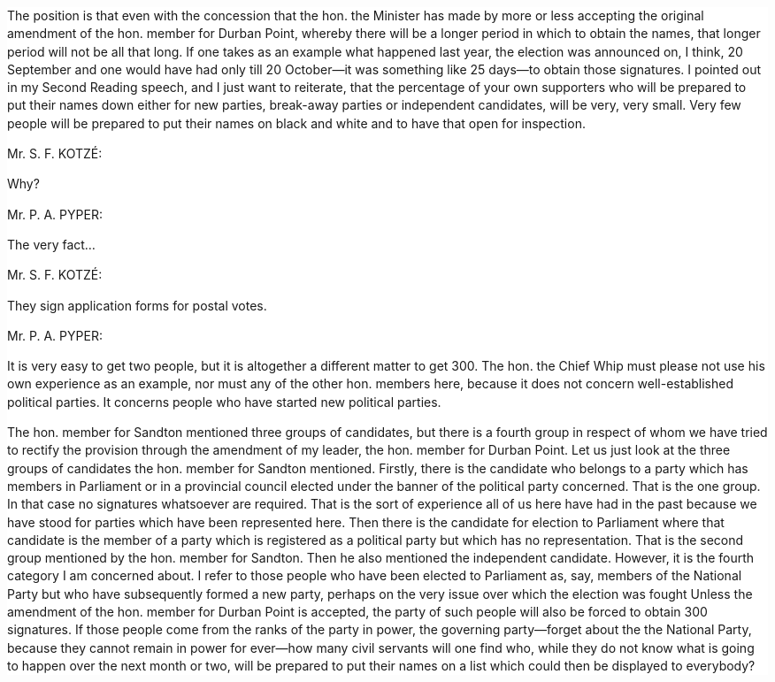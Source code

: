 <p>The position is that even with the concession that the hon. the Minister has made by more or less accepting the original amendment of the hon. member for Durban Point, whereby there will be a longer period in which to obtain the names, that longer period <span class="col_8805-8806" refersTo="page_1272"/>will not be all that long. If one takes as an example what happened last year, the election was announced on, I think, 20 September and one would have had only till 20 October&#x2014;it was something like 25 days&#x2014;to obtain those signatures. I pointed out in my Second Reading speech, and I just want to reiterate, that the percentage of your own supporters who will be prepared to put their names down either for new parties, break-away parties or independent candidates, will be very, very small. Very few people will be prepared to put their names on black and white and to have that open for inspection.</p>

</speech>

<speech by="#kotz&#x00E9;">

<from>Mr. <person refersTo="hansard_za">S. F. KOTZ&#x00C9;</person>:</from>

<p>Why&#x003F;</p>

</speech>

<speech by="#pyper">

<from>Mr. <person refersTo="hansard_za">P. A. PYPER</person>:</from>

<p>The very fact&#x2026;</p>

</speech>

<speech by="#kotz&#x00E9;">

<from>Mr. <person refersTo="hansard_za">S. F. KOTZ&#x00C9;</person>:</from>

<p>They sign application forms for postal votes.</p>

</speech>

<speech by="#pyper">

<from>Mr. <person refersTo="hansard_za">P. A. PYPER</person>:</from>

<p>It is very easy to get two people, but it is altogether a different matter to get 300. The hon. the Chief Whip must please not use his own experience as an example, nor must any of the other hon. members here, because it does not concern well-established political parties. It concerns people who have started new political parties.</p>

<p>The hon. member for Sandton mentioned three groups of candidates, but there is a fourth group in respect of whom we have tried to rectify the provision through the amendment of my leader, the hon. member for Durban Point. Let us just look at the three groups of candidates the hon. member for Sandton mentioned. Firstly, there is the candidate who belongs to a party which has members in Parliament or in a provincial council elected under the banner of the political party concerned. That is the one group. In that case no signatures whatsoever are required. That is the sort of experience all of us here have had in the past because we have stood for parties which have been represented here. Then there is the candidate for election to Parliament where that candidate is the member of a party which is registered as a political party but which has no representation. That is the second group mentioned by the hon. member for Sandton. Then he also mentioned the independent candidate. However, it is the fourth category I am concerned about. I refer to those people who have been elected to Parliament as, say, members of the National Party but who have subsequently formed a new party, perhaps on the very issue over which the election was fought Unless the amendment of the hon. member for Durban Point is accepted, the party of such people will also be forced to obtain 300 signatures. If those people come from the ranks of the party in power, the governing party&#x2014;forget about the the National Party, because they cannot remain in power for ever&#x2014;how many civil servants will one find who, while they do not know what is going to happen over the next month or two, will be prepared to put their names on a list which could then be displayed to everybody&#x003F;</p>
